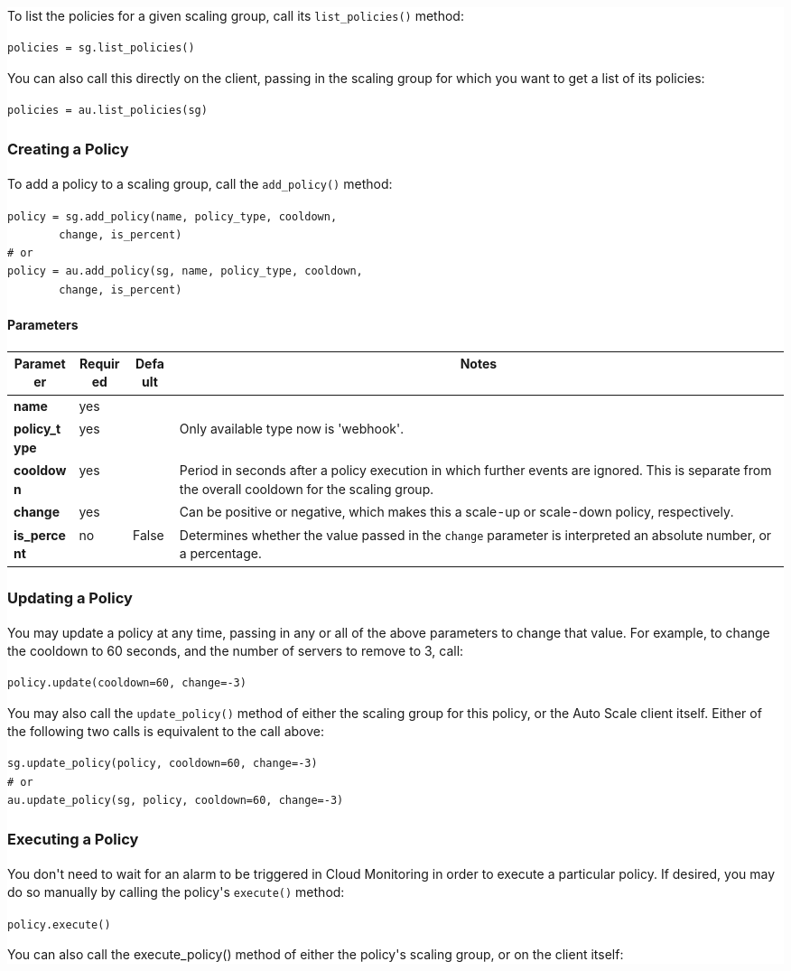 To list the policies for a given scaling group, call its `list_policies()` method:

    policies = sg.list_policies()

You can also call this directly on the client, passing in the scaling group for which you want to get a list of its policies:

    policies = au.list_policies(sg)

### Creating a Policy
To add a policy to a scaling group, call the `add_policy()` method:

    policy = sg.add_policy(name, policy_type, cooldown,
            change, is_percent)
    # or
    policy = au.add_policy(sg, name, policy_type, cooldown,
            change, is_percent)

#### Parameters
Parameter | Required | Default | Notes
---- | ---- | ---- | ----
**name** | yes |  |
**policy_type** | yes | | Only available type now is 'webhook'.
**cooldown** | yes |  | Period in seconds after a policy execution in which further events are ignored. This is separate from the overall cooldown for the scaling group.
**change** | yes | | Can be positive or negative, which makes this a scale-up or scale-down policy, respectively.
**is_percent** | no | False | Determines whether the value passed in the `change` parameter is interpreted an absolute number, or a percentage.

### Updating a Policy
You may update a policy at any time, passing in any or all of the above parameters to change that value. For example, to change the cooldown to 60 seconds, and the number of servers to remove to 3, call:

    policy.update(cooldown=60, change=-3)

You may also call the `update_policy()` method of either the scaling group for this policy, or the Auto Scale client itself. Either of the following two calls is equivalent to the call above:

    sg.update_policy(policy, cooldown=60, change=-3)
    # or
    au.update_policy(sg, policy, cooldown=60, change=-3)

### Executing a Policy
You don't need to wait for an alarm to be triggered in Cloud Monitoring in order to execute a particular policy. If desired, you may do so manually by calling the policy's `execute()` method:

    policy.execute()

You can also call the execute_policy() method of either the policy's scaling group, or on the client itself:
